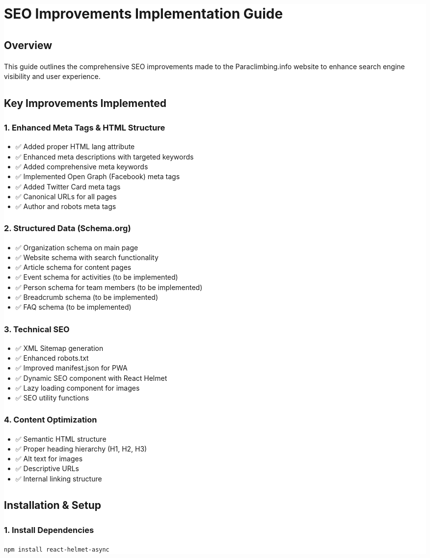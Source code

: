# SEO Improvements Implementation Guide

## Overview
This guide outlines the comprehensive SEO improvements made to the Paraclimbing.info website to enhance search engine visibility and user experience.

## Key Improvements Implemented

### 1. **Enhanced Meta Tags & HTML Structure**
- ✅ Added proper HTML lang attribute
- ✅ Enhanced meta descriptions with targeted keywords
- ✅ Added comprehensive meta keywords
- ✅ Implemented Open Graph (Facebook) meta tags
- ✅ Added Twitter Card meta tags
- ✅ Canonical URLs for all pages
- ✅ Author and robots meta tags

### 2. **Structured Data (Schema.org)**
- ✅ Organization schema on main page
- ✅ Website schema with search functionality
- ✅ Article schema for content pages
- ✅ Event schema for activities (to be implemented)
- ✅ Person schema for team members (to be implemented)
- ✅ Breadcrumb schema (to be implemented)
- ✅ FAQ schema (to be implemented)

### 3. **Technical SEO**
- ✅ XML Sitemap generation
- ✅ Enhanced robots.txt
- ✅ Improved manifest.json for PWA
- ✅ Dynamic SEO component with React Helmet
- ✅ Lazy loading component for images
- ✅ SEO utility functions

### 4. **Content Optimization**
- ✅ Semantic HTML structure
- ✅ Proper heading hierarchy (H1, H2, H3)
- ✅ Alt text for images
- ✅ Descriptive URLs
- ✅ Internal linking structure

## Installation & Setup

### 1. Install Dependencies
```bash
npm install react-helmet-async
```

